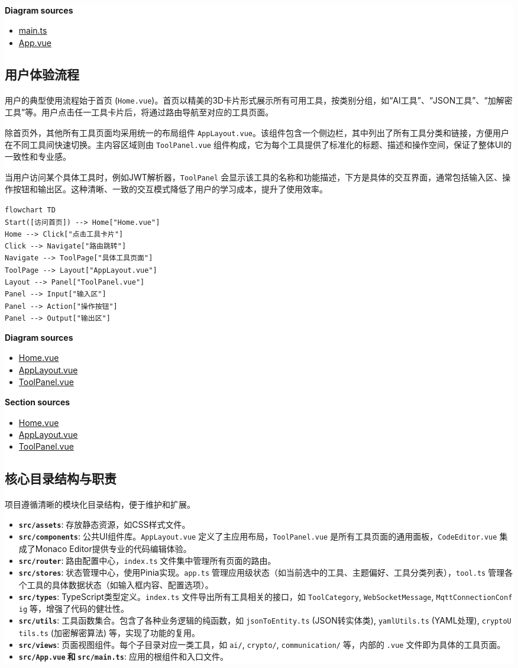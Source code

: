 **Diagram sources**
- [main.ts](file://src/main.ts#L1-L20)
- [App.vue](file://src/App.vue#L1-L35)

## 用户体验流程

用户的典型使用流程始于首页 (`Home.vue`)。首页以精美的3D卡片形式展示所有可用工具，按类别分组，如“AI工具”、“JSON工具”、“加解密工具”等。用户点击任一工具卡片后，将通过路由导航至对应的工具页面。

除首页外，其他所有工具页面均采用统一的布局组件 `AppLayout.vue`。该组件包含一个侧边栏，其中列出了所有工具分类和链接，方便用户在不同工具间快速切换。主内容区域则由 `ToolPanel.vue` 组件构成，它为每个工具提供了标准化的标题、描述和操作空间，保证了整体UI的一致性和专业感。

当用户访问某个具体工具时，例如JWT解析器，`ToolPanel` 会显示该工具的名称和功能描述，下方是具体的交互界面，通常包括输入区、操作按钮和输出区。这种清晰、一致的交互模式降低了用户的学习成本，提升了使用效率。

```mermaid
flowchart TD
Start([访问首页]) --> Home["Home.vue"]
Home --> Click["点击工具卡片"]
Click --> Navigate["路由跳转"]
Navigate --> ToolPage["具体工具页面"]
ToolPage --> Layout["AppLayout.vue"]
Layout --> Panel["ToolPanel.vue"]
Panel --> Input["输入区"]
Panel --> Action["操作按钮"]
Panel --> Output["输出区"]
```

**Diagram sources**
- [Home.vue](file://src/views/Home.vue#L1-L661)
- [AppLayout.vue](file://src/components/AppLayout.vue#L1-L544)
- [ToolPanel.vue](file://src/components/ToolPanel.vue#L1-L195)

**Section sources**
- [Home.vue](file://src/views/Home.vue#L1-L661)
- [AppLayout.vue](file://src/components/AppLayout.vue#L1-L544)
- [ToolPanel.vue](file://src/components/ToolPanel.vue#L1-L195)

## 核心目录结构与职责

项目遵循清晰的模块化目录结构，便于维护和扩展。

- **`src/assets`**: 存放静态资源，如CSS样式文件。
- **`src/components`**: 公共UI组件库。`AppLayout.vue` 定义了主应用布局，`ToolPanel.vue` 是所有工具页面的通用面板，`CodeEditor.vue` 集成了Monaco Editor提供专业的代码编辑体验。
- **`src/router`**: 路由配置中心，`index.ts` 文件集中管理所有页面的路由。
- **`src/stores`**: 状态管理中心，使用Pinia实现。`app.ts` 管理应用级状态（如当前选中的工具、主题偏好、工具分类列表），`tool.ts` 管理各个工具的具体数据状态（如输入框内容、配置选项）。
- **`src/types`**: TypeScript类型定义。`index.ts` 文件导出所有工具相关的接口，如 `ToolCategory`, `WebSocketMessage`, `MqttConnectionConfig` 等，增强了代码的健壮性。
- **`src/utils`**: 工具函数集合。包含了各种业务逻辑的纯函数，如 `jsonToEntity.ts` (JSON转实体类), `yamlUtils.ts` (YAML处理), `cryptoUtils.ts` (加密解密算法) 等，实现了功能的复用。
- **`src/views`**: 页面视图组件。每个子目录对应一类工具，如 `ai/`, `crypto/`, `communication/` 等，内部的 `.vue` 文件即为具体的工具页面。
- **`src/App.vue` 和 `src/main.ts`**: 应用的根组件和入口文件。
